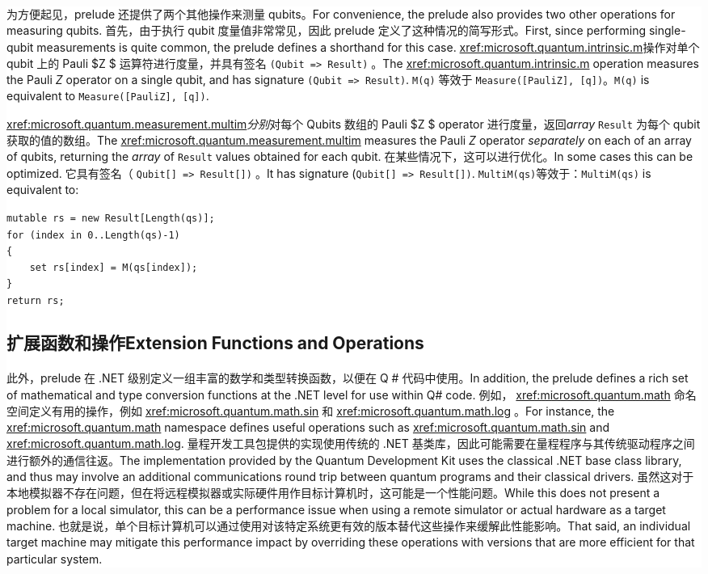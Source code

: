 <span data-ttu-id="5886d-239">为方便起见，prelude 还提供了两个其他操作来测量 qubits。</span><span class="sxs-lookup"><span data-stu-id="5886d-239">For convenience, the prelude also provides two other operations for measuring qubits.</span></span>
<span data-ttu-id="5886d-240">首先，由于执行 qubit 度量值非常常见，因此 prelude 定义了这种情况的简写形式。</span><span class="sxs-lookup"><span data-stu-id="5886d-240">First, since performing single-qubit measurements is quite common, the prelude defines a shorthand for this case.</span></span>
<span data-ttu-id="5886d-241"><xref:microsoft.quantum.intrinsic.m>操作对单个 qubit 上的 Pauli $Z $ 运算符进行度量，并具有签名 `(Qubit => Result)` 。</span><span class="sxs-lookup"><span data-stu-id="5886d-241">The <xref:microsoft.quantum.intrinsic.m> operation measures the Pauli $Z$ operator on a single qubit, and has signature `(Qubit => Result)`.</span></span>
<span data-ttu-id="5886d-242">`M(q)` 等效于 `Measure([PauliZ], [q])`。</span><span class="sxs-lookup"><span data-stu-id="5886d-242">`M(q)` is equivalent to `Measure([PauliZ], [q])`.</span></span>

<span data-ttu-id="5886d-243"><xref:microsoft.quantum.measurement.multim>*分别*对每个 Qubits 数组的 Pauli $Z $ operator 进行度量，返回*array* `Result` 为每个 qubit 获取的值的数组。</span><span class="sxs-lookup"><span data-stu-id="5886d-243">The <xref:microsoft.quantum.measurement.multim> measures the Pauli $Z$ operator *separately* on each of an array of qubits, returning the *array* of `Result` values obtained for each qubit.</span></span>
<span data-ttu-id="5886d-244">在某些情况下，这可以进行优化。</span><span class="sxs-lookup"><span data-stu-id="5886d-244">In some cases this can be optimized.</span></span> <span data-ttu-id="5886d-245">它具有签名（ `Qubit[] => Result[])` 。</span><span class="sxs-lookup"><span data-stu-id="5886d-245">It has signature (`Qubit[] => Result[])`.</span></span>
<span data-ttu-id="5886d-246">`MultiM(qs)`等效于：</span><span class="sxs-lookup"><span data-stu-id="5886d-246">`MultiM(qs)` is equivalent to:</span></span>

```qsharp
mutable rs = new Result[Length(qs)];
for (index in 0..Length(qs)-1)
{
    set rs[index] = M(qs[index]);
}
return rs;
```

## <a name="extension-functions-and-operations"></a><span data-ttu-id="5886d-247">扩展函数和操作</span><span class="sxs-lookup"><span data-stu-id="5886d-247">Extension Functions and Operations</span></span> ##

<span data-ttu-id="5886d-248">此外，prelude 在 .NET 级别定义一组丰富的数学和类型转换函数，以便在 Q # 代码中使用。</span><span class="sxs-lookup"><span data-stu-id="5886d-248">In addition, the prelude defines a rich set of mathematical and type conversion functions at the .NET level for use within Q# code.</span></span>
<span data-ttu-id="5886d-249">例如， <xref:microsoft.quantum.math> 命名空间定义有用的操作，例如 <xref:microsoft.quantum.math.sin> 和 <xref:microsoft.quantum.math.log> 。</span><span class="sxs-lookup"><span data-stu-id="5886d-249">For instance, the <xref:microsoft.quantum.math> namespace defines useful operations such as <xref:microsoft.quantum.math.sin> and <xref:microsoft.quantum.math.log>.</span></span>
<span data-ttu-id="5886d-250">量程开发工具包提供的实现使用传统的 .NET 基类库，因此可能需要在量程程序与其传统驱动程序之间进行额外的通信往返。</span><span class="sxs-lookup"><span data-stu-id="5886d-250">The implementation provided by the Quantum Development Kit uses the classical .NET base class library, and thus may involve an additional communications round trip between quantum programs and their classical drivers.</span></span>
<span data-ttu-id="5886d-251">虽然这对于本地模拟器不存在问题，但在将远程模拟器或实际硬件用作目标计算机时，这可能是一个性能问题。</span><span class="sxs-lookup"><span data-stu-id="5886d-251">While this does not present a problem for a local simulator, this can be a performance issue when using a remote simulator or actual hardware as a target machine.</span></span>
<span data-ttu-id="5886d-252">也就是说，单个目标计算机可以通过使用对该特定系统更有效的版本替代这些操作来缓解此性能影响。</span><span class="sxs-lookup"><span data-stu-id="5886d-252">That said, an individual target machine may mitigate this performance impact by overriding these operations with versions that are more efficient for that particular system.</span></span>
